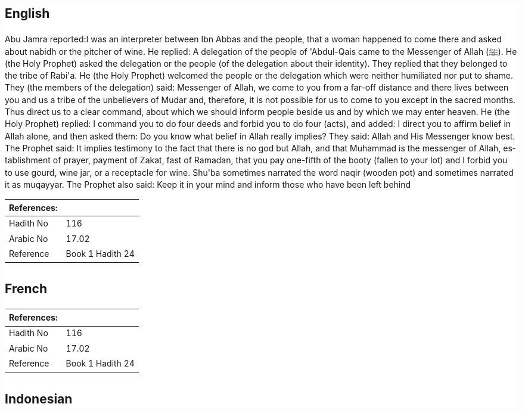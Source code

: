 ## English


<div dir="ltr" lang="en" style={{fontSize:'larger',backgroundColor:'#f8f9fa',padding:20}}>
Abu Jamra reported:I was an interpreter between Ibn Abbas and the people, that a woman happened to come there and asked about nabidh or the pitcher of wine. He replied: A delegation of the people of 'Abdul-Qais came to the Messenger of Allah (ﷺ). He (the Holy Prophet) asked the delegation or the people (of the delegation about their identity). They replied that they belonged to the tribe of Rabi'a. He (the Holy Prophet) welcomed the people or the delegation which were neither humiliated nor put to shame. They (the members of the delegation) said: Messenger of Allah, we come to you from a far-off distance and there lives between you and us a tribe of the unbelievers of Mudar and, therefore, it is not possible for us to come to you except in the sacred months. Thus direct us to a clear command, about which we should inform people beside us and by which we may enter heaven. He (the Holy Prophet) replied: I command you to do four deeds and forbid you to do four (acts), and added: I direct you to affirm belief in Allah alone, and then asked them: Do you know what belief in Allah really implies? They said: Allah and His Messenger know best. The Prophet said: It implies testimony to the fact that there is no god but Allah, and that Muhammad is the messenger of Allah, establishment of prayer, payment of Zakat, fast of Ramadan, that you pay one-fifth of the booty (fallen to your lot) and I forbid you to use gourd, wine jar, or a receptacle for wine. Shu'ba sometimes narrated the word naqir (wooden pot) and sometimes narrated it as muqayyar. The Prophet also said: Keep it in your mind and inform those who have been left behind
</div>
<div style={{backgroundColor:'#f8f9fa',padding:20, marginBottom: 10}}><table> <thead> <tr> <th>References:</th> <th></th> </tr> </thead> <tbody><tr><td>Hadith No</td><td>116</td></tr><tr><td>Arabic No</td><td>17.02</td></tr><tr><td>Reference</td><td>Book 1 Hadith 24</td></tr></tbody></table></div>

## French


<div dir="ltr" lang="fr" style={{fontSize:'larger',backgroundColor:'#f8f9fa',padding:20}}>

</div>
<div style={{backgroundColor:'#f8f9fa',padding:20, marginBottom: 10}}><table> <thead> <tr> <th>References:</th> <th></th> </tr> </thead> <tbody><tr><td>Hadith No</td><td>116</td></tr><tr><td>Arabic No</td><td>17.02</td></tr><tr><td>Reference</td><td>Book 1 Hadith 24</td></tr></tbody></table></div>

## Indonesian


<div dir="ltr" lang="id" style={{fontSize:'larger',backgroundColor:'#f8f9fa',padding:20}}>